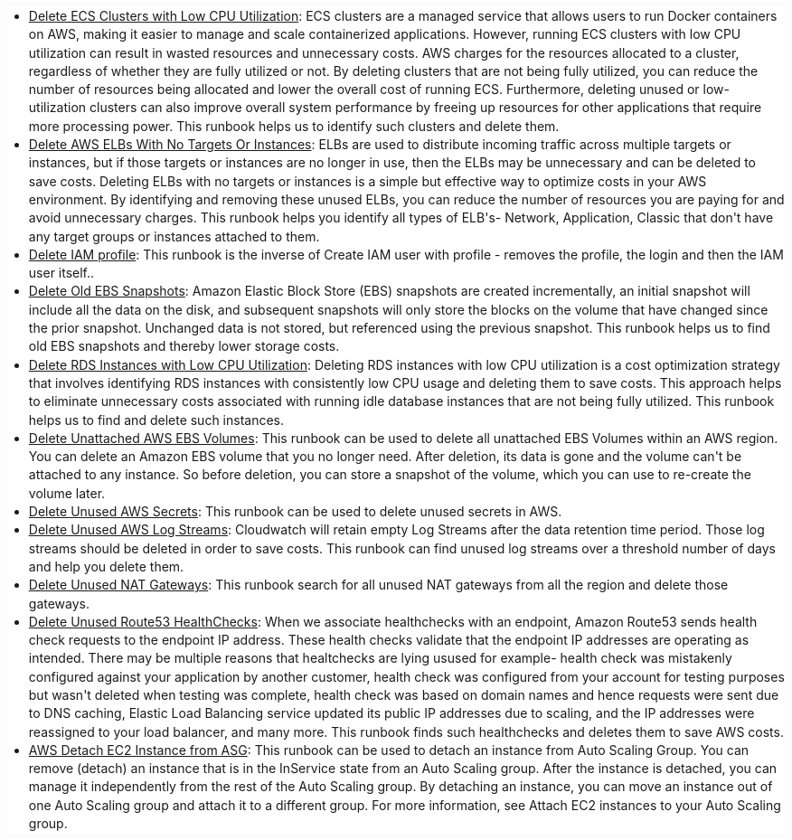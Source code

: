 * [Delete ECS Clusters with Low CPU Utilization](https://github.com/unskript/Awesome-CloudOps-Automation/tree/master/AWS/AWS_Delete_ECS_Clusters_with_Low_CPU_Utilization.ipynb): ECS clusters are a managed service that allows users to run Docker containers on AWS, making it easier to manage and scale containerized applications. However, running ECS clusters with low CPU utilization can result in wasted resources and unnecessary costs. AWS charges for the resources allocated to a cluster, regardless of whether they are fully utilized or not. By deleting clusters that are not being fully utilized, you can reduce the number of resources being allocated and lower the overall cost of running ECS. Furthermore, deleting unused or low-utilization clusters can also improve overall system performance by freeing up resources for other applications that require more processing power. This runbook helps us to identify such clusters and delete them.
* [Delete AWS ELBs With No Targets Or Instances](https://github.com/unskript/Awesome-CloudOps-Automation/tree/master/AWS/AWS_Delete_ELBs_With_No_Targets_Or_Instances.ipynb): ELBs are used to distribute incoming traffic across multiple targets or instances, but if those targets or instances are no longer in use, then the ELBs may be unnecessary and can be deleted to save costs. Deleting ELBs with no targets or instances is a simple but effective way to optimize costs in your AWS environment. By identifying and removing these unused ELBs, you can reduce the number of resources you are paying for and avoid unnecessary charges. This runbook helps you identify all types of ELB's- Network, Application, Classic that don't have any target groups or instances attached to them.
* [Delete IAM profile](https://github.com/unskript/Awesome-CloudOps-Automation/tree/master/AWS/AWS_Delete_IAM_User.ipynb): This runbook is the inverse of Create IAM user with profile - removes the profile, the login and then the IAM user itself..
* [Delete Old EBS Snapshots](https://github.com/unskript/Awesome-CloudOps-Automation/tree/master/AWS/AWS_Delete_Old_EBS_Snapshots.ipynb): Amazon Elastic Block Store (EBS) snapshots are created incrementally, an initial snapshot will include all the data on the disk, and subsequent snapshots will only store the blocks on the volume that have changed since the prior snapshot. Unchanged data is not stored, but referenced using the previous snapshot. This runbook helps us to find old EBS snapshots and thereby lower storage costs.
* [Delete RDS Instances with Low CPU Utilization](https://github.com/unskript/Awesome-CloudOps-Automation/tree/master/AWS/AWS_Delete_RDS_Instances_with_Low_CPU_Utilization.ipynb): Deleting RDS instances with low CPU utilization is a cost optimization strategy that involves identifying RDS instances with consistently low CPU usage and deleting them to save costs. This approach helps to eliminate unnecessary costs associated with running idle database instances that are not being fully utilized. This runbook helps us to find and delete such instances.
* [Delete Unattached AWS EBS Volumes](https://github.com/unskript/Awesome-CloudOps-Automation/tree/master/AWS/AWS_Delete_Unattached_EBS_Volume.ipynb): This runbook can be used to delete all unattached EBS Volumes within an AWS region. You can delete an Amazon EBS volume that you no longer need. After deletion, its data is gone and the volume can't be attached to any instance. So before deletion, you can store a snapshot of the volume, which you can use to re-create the volume later.
* [Delete Unused AWS Secrets](https://github.com/unskript/Awesome-CloudOps-Automation/tree/master/AWS/AWS_Delete_Unused_AWS_Secrets.ipynb): This runbook can be used to delete unused secrets in AWS.
* [Delete Unused AWS Log Streams](https://github.com/unskript/Awesome-CloudOps-Automation/tree/master/AWS/AWS_Delete_Unused_Log_Streams.ipynb): Cloudwatch will retain empty Log Streams after the data retention time period. Those log streams should be deleted in order to save costs. This runbook can find unused log streams over a threshold number of days and help you delete them.
* [Delete Unused NAT Gateways](https://github.com/unskript/Awesome-CloudOps-Automation/tree/master/AWS/AWS_Delete_Unused_NAT_Gateways.ipynb): This runbook search for all unused NAT gateways from all the region and delete those gateways.
* [Delete Unused Route53 HealthChecks](https://github.com/unskript/Awesome-CloudOps-Automation/tree/master/AWS/AWS_Delete_Unused_Route53_Healthchecks.ipynb): When we associate healthchecks with an endpoint, Amazon Route53 sends health check requests to the endpoint IP address. These health checks validate that the endpoint IP addresses are operating as intended. There may be multiple reasons that healtchecks are lying usused for example- health check was mistakenly configured against your application by another customer, health check was configured from your account for testing purposes but wasn't deleted when testing was complete, health check was based on domain names and hence requests were sent due to DNS caching,  Elastic Load Balancing service updated its public IP addresses due to scaling, and the IP addresses were reassigned to your load balancer, and many more. This runbook finds such healthchecks and deletes them to save AWS costs.
* [AWS Detach EC2 Instance from ASG](https://github.com/unskript/Awesome-CloudOps-Automation/tree/master/AWS/AWS_Detach_ec2_Instance_from_ASG.ipynb): This runbook can be used to detach an instance from Auto Scaling Group. You can remove (detach) an instance that is in the InService state from an Auto Scaling group. After the instance is detached, you can manage it independently from the rest of the Auto Scaling group. By detaching an instance, you can move an instance out of one Auto Scaling group and attach it to a different group. For more information, see Attach EC2 instances to your Auto Scaling group.